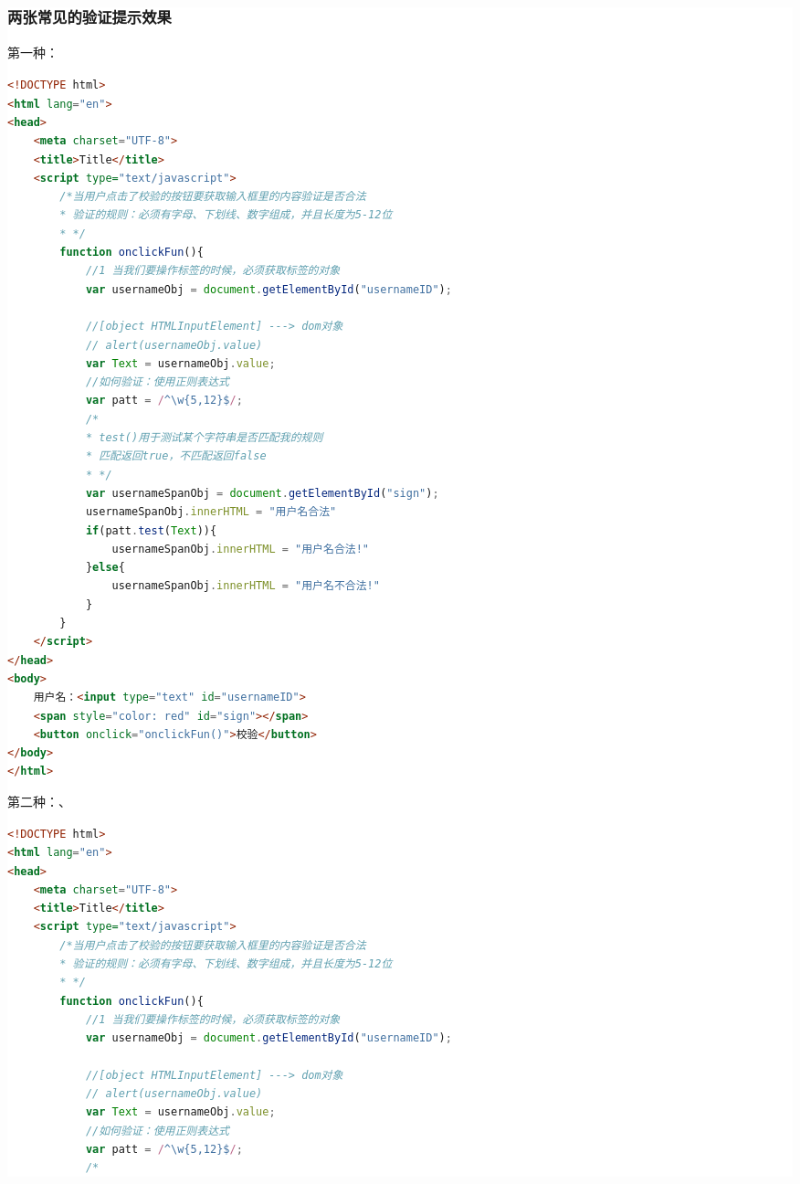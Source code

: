 ### 两张常见的验证提示效果
第一种：
```html
<!DOCTYPE html>
<html lang="en">
<head>
    <meta charset="UTF-8">
    <title>Title</title>
    <script type="text/javascript">
        /*当用户点击了校验的按钮要获取输入框里的内容验证是否合法
        * 验证的规则：必须有字母、下划线、数字组成，并且长度为5-12位
        * */
        function onclickFun(){
            //1 当我们要操作标签的时候，必须获取标签的对象
            var usernameObj = document.getElementById("usernameID");
            
            //[object HTMLInputElement] ---> dom对象
            // alert(usernameObj.value)
            var Text = usernameObj.value;
            //如何验证：使用正则表达式
            var patt = /^\w{5,12}$/;
            /*
            * test()用于测试某个字符串是否匹配我的规则
            * 匹配返回true，不匹配返回false
            * */
            var usernameSpanObj = document.getElementById("sign");
            usernameSpanObj.innerHTML = "用户名合法"
            if(patt.test(Text)){
                usernameSpanObj.innerHTML = "用户名合法!"
            }else{
                usernameSpanObj.innerHTML = "用户名不合法!"
            }
        }
    </script>
</head>
<body>
    用户名：<input type="text" id="usernameID">
    <span style="color: red" id="sign"></span>
    <button onclick="onclickFun()">校验</button>
</body>
</html>
```
第二种：、
```html
<!DOCTYPE html>
<html lang="en">
<head>
    <meta charset="UTF-8">
    <title>Title</title>
    <script type="text/javascript">
        /*当用户点击了校验的按钮要获取输入框里的内容验证是否合法
        * 验证的规则：必须有字母、下划线、数字组成，并且长度为5-12位
        * */
        function onclickFun(){
            //1 当我们要操作标签的时候，必须获取标签的对象
            var usernameObj = document.getElementById("usernameID");
            
            //[object HTMLInputElement] ---> dom对象
            // alert(usernameObj.value)
            var Text = usernameObj.value;
            //如何验证：使用正则表达式
            var patt = /^\w{5,12}$/;
            /*
```